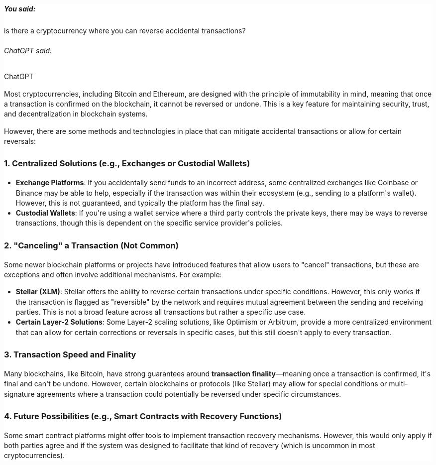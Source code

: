 ##### You said:

is there a cryptocurrency where you can reverse accidental transactions?

###### ChatGPT said:

ChatGPT

Most cryptocurrencies, including Bitcoin and Ethereum, are designed with the principle of immutability in mind, meaning that once a transaction is confirmed on the blockchain, it cannot be reversed or undone. This is a key feature for maintaining security, trust, and decentralization in blockchain systems.

However, there are some methods and technologies in place that can mitigate accidental transactions or allow for certain reversals:

### 1. **Centralized Solutions (e.g., Exchanges or Custodial Wallets)**

- **Exchange Platforms**: If you accidentally send funds to an incorrect address, some centralized exchanges like Coinbase or Binance may be able to help, especially if the transaction was within their ecosystem (e.g., sending to a platform's wallet). However, this is not guaranteed, and typically the platform has the final say.
- **Custodial Wallets**: If you're using a wallet service where a third party controls the private keys, there may be ways to reverse transactions, though this is dependent on the specific service provider's policies.

### 2. **"Canceling" a Transaction (Not Common)**

Some newer blockchain platforms or projects have introduced features that allow users to "cancel" transactions, but these are exceptions and often involve additional mechanisms. For example:

- **Stellar (XLM)**: Stellar offers the ability to reverse certain transactions under specific conditions. However, this only works if the transaction is flagged as "reversible" by the network and requires mutual agreement between the sending and receiving parties. This is not a broad feature across all transactions but rather a specific use case.
- **Certain Layer-2 Solutions**: Some Layer-2 scaling solutions, like Optimism or Arbitrum, provide a more centralized environment that can allow for certain corrections or reversals in specific cases, but this still doesn't apply to every transaction.

### 3. **Transaction Speed and Finality**

Many blockchains, like Bitcoin, have strong guarantees around **transaction finality**—meaning once a transaction is confirmed, it's final and can't be undone. However, certain blockchains or protocols (like Stellar) may allow for special conditions or multi-signature agreements where a transaction could potentially be reversed under specific circumstances.

### 4. **Future Possibilities (e.g., Smart Contracts with Recovery Functions)**

Some smart contract platforms might offer tools to implement transaction recovery mechanisms. However, this would only apply if both parties agree and if the system was designed to facilitate that kind of recovery (which is uncommon in most cryptocurrencies).
